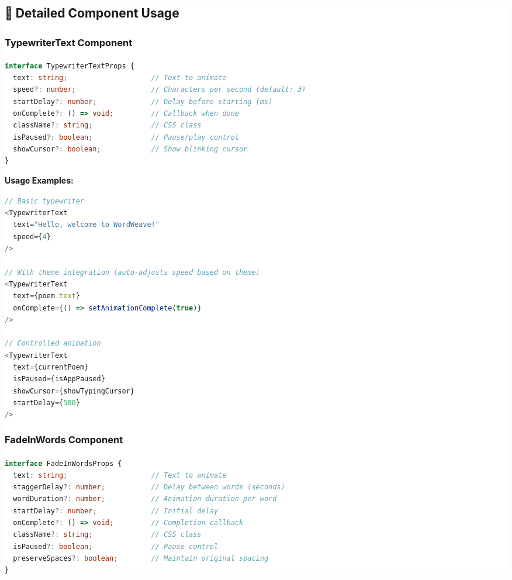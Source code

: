 
## 📖 Detailed Component Usage

### TypewriterText Component

```typescript
interface TypewriterTextProps {
  text: string;                    // Text to animate
  speed?: number;                  // Characters per second (default: 3)
  startDelay?: number;             // Delay before starting (ms)
  onComplete?: () => void;         // Callback when done
  className?: string;              // CSS class
  isPaused?: boolean;              // Pause/play control
  showCursor?: boolean;            // Show blinking cursor
}
```

**Usage Examples:**

```typescript
// Basic typewriter
<TypewriterText 
  text="Hello, welcome to WordWeave!"
  speed={4}
/>

// With theme integration (auto-adjusts speed based on theme)
<TypewriterText 
  text={poem.text}
  onComplete={() => setAnimationComplete(true)}
/>

// Controlled animation
<TypewriterText 
  text={currentPoem}
  isPaused={isAppPaused}
  showCursor={showTypingCursor}
  startDelay={500}
/>
```

### FadeInWords Component

```typescript
interface FadeInWordsProps {
  text: string;                    // Text to animate
  staggerDelay?: number;           // Delay between words (seconds)
  wordDuration?: number;           // Animation duration per word
  startDelay?: number;             // Initial delay
  onComplete?: () => void;         // Completion callback
  className?: string;              // CSS class
  isPaused?: boolean;              // Pause control
  preserveSpaces?: boolean;        // Maintain original spacing
}
```
